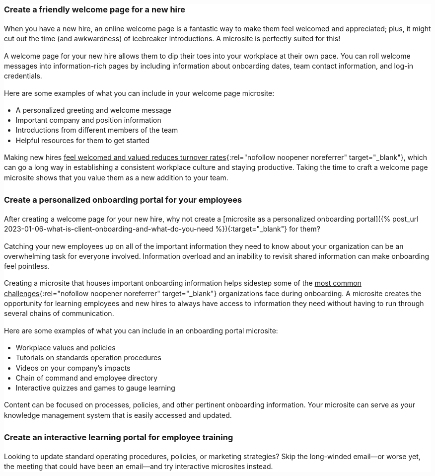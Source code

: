 ### Create a friendly welcome page for a new hire

When you have a new hire, an online welcome page is a fantastic way to make them feel welcomed and appreciated; plus, it might cut out the time (and awkwardness) of icebreaker introductions. A microsite is perfectly suited for this!

A welcome page for your new hire allows them to dip their toes into your workplace at their own pace. You can roll welcome messages into information-rich pages by including information about onboarding dates, team contact information, and log-in credentials.

Here are some examples of what you can include in your welcome page microsite:

* A personalized greeting and welcome message
* Important company and position information
* Introductions from different members of the team
* Helpful resources for them to get started

Making new hires [feel welcomed and valued reduces turnover rates](https://www.linkedin.com/pulse/5-ways-help-your-new-employees-feel-more-welcome-rafael-maga%C3%B1a){:rel="nofollow noopener noreferrer" target="_blank"}, which can go a long way in establishing a consistent workplace culture and staying productive. Taking the time to craft a welcome page microsite shows that you value them as a new addition to your team.

### Create a personalized onboarding portal for your employees

After creating a welcome page for your new hire, why not create a [microsite as a personalized onboarding portal]({% post_url 2023-01-06-what-is-client-onboarding-and-what-do-you-need %}){:target="_blank"} for them?

Catching your new employees up on all of the important information they need to know about your organization can be an overwhelming task for everyone involved. Information overload and an inability to revisit shared information can make onboarding feel pointless.

Creating a microsite that houses important onboarding information helps sidestep some of the [most common challenges](https://www.gallup.com/workplace/247172/problems-onboarding-program.aspx){:rel="nofollow noopener noreferrer" target="_blank"} organizations face during onboarding. A microsite creates the opportunity for learning employees and new hires to always have access to information they need without having to run through several chains of communication.

Here are some examples of what you can include in an onboarding portal microsite:

* Workplace values and policies
* Tutorials on standards operation procedures
* Videos on your company’s impacts
* Chain of command and employee directory
* Interactive quizzes and games to gauge learning

Content can be focused on processes, policies, and other pertinent onboarding information. Your microsite can serve as your knowledge management system that is easily accessed and updated.

### Create an interactive learning portal for employee training

Looking to update standard operating procedures, policies, or marketing strategies? Skip the long-winded email—or worse yet, the meeting that could have been an email—and try interactive microsites instead.
